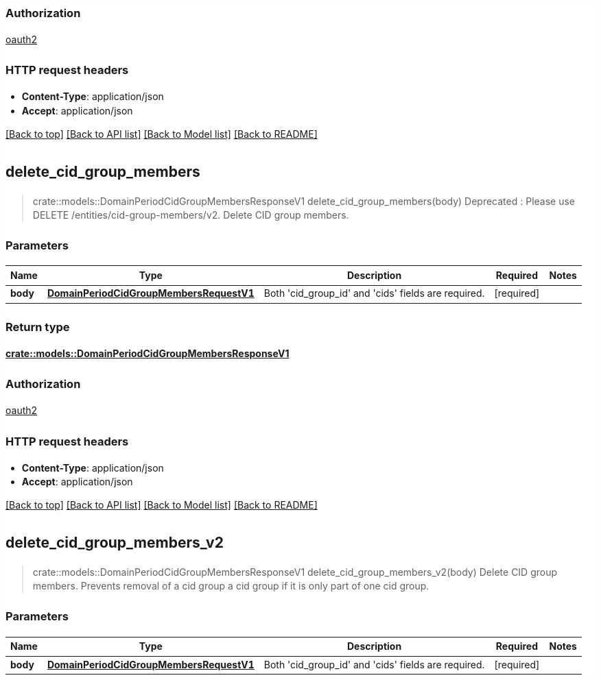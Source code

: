 ### Authorization

[oauth2](../README.md#oauth2)

### HTTP request headers

- **Content-Type**: application/json
- **Accept**: application/json

[[Back to top]](#) [[Back to API list]](../README.md#documentation-for-api-endpoints) [[Back to Model list]](../README.md#documentation-for-models) [[Back to README]](../README.md)


## delete_cid_group_members

> crate::models::DomainPeriodCidGroupMembersResponseV1 delete_cid_group_members(body)
Deprecated : Please use DELETE /entities/cid-group-members/v2. Delete CID group members.

### Parameters


Name | Type | Description  | Required | Notes
------------- | ------------- | ------------- | ------------- | -------------
**body** | [**DomainPeriodCidGroupMembersRequestV1**](DomainPeriodCidGroupMembersRequestV1.md) | Both 'cid_group_id' and 'cids' fields are required. | [required] |

### Return type

[**crate::models::DomainPeriodCidGroupMembersResponseV1**](domain.CIDGroupMembersResponseV1.md)

### Authorization

[oauth2](../README.md#oauth2)

### HTTP request headers

- **Content-Type**: application/json
- **Accept**: application/json

[[Back to top]](#) [[Back to API list]](../README.md#documentation-for-api-endpoints) [[Back to Model list]](../README.md#documentation-for-models) [[Back to README]](../README.md)


## delete_cid_group_members_v2

> crate::models::DomainPeriodCidGroupMembersResponseV1 delete_cid_group_members_v2(body)
Delete CID group members. Prevents removal of a cid group a cid group if it is only part of one cid group.

### Parameters


Name | Type | Description  | Required | Notes
------------- | ------------- | ------------- | ------------- | -------------
**body** | [**DomainPeriodCidGroupMembersRequestV1**](DomainPeriodCidGroupMembersRequestV1.md) | Both 'cid_group_id' and 'cids' fields are required. | [required] |
